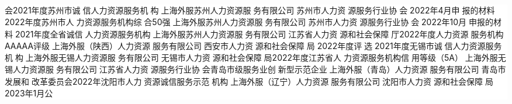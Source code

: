 会2021年度苏州市诚
信人力资源服务机
构
上海外服苏州人力资源服
务有限公司
苏州市人力资
源服务行业协
会
2022年4月申
报的材料
2022年度苏州市人
力资源服务机构综
合50强
上海外服苏州人力资源服
务有限公司
苏州市人力资
源服务行业协
会
2022年10月
申报的材料
2021年度全省诚信
人力资源服务机构
上海外服苏州人力资源服
务有限公司
江苏省人力资
源和社会保障
厅2022年度人力资源
服务机构
AAAAA评级
上海外服（陕西）人力资源
服务有限公司
西安市人力资
源和社会保障
局
2022年度评
选
2021年度无锡市诚
信人力资源服务机
构
上海外服无锡人力资源服
务有限公司
无锡市人力资
源和社会保障
局2022年度江苏省人
力资源服务机构信
用等级（5A）
上海外服无锡人力资源服
务有限公司
江苏省人力资
源服务行业协
会青岛市级服务业创
新型示范企业
上海外服（青岛）人力资源
服务有限公司
青岛市发展和
改革委员会2022年沈阳市人力
资源诚信服务示范
机构
上海外服（辽宁）人力资源
服务有限公司
沈阳市人力资
源和社会保障
局
2023年1月公